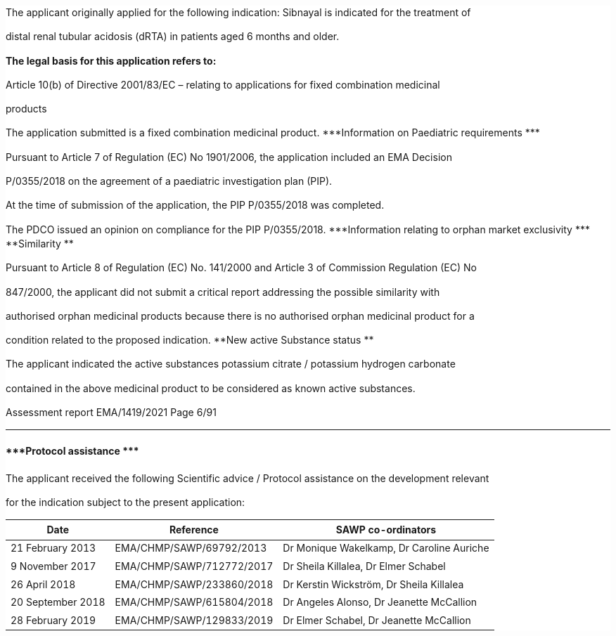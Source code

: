 The applicant originally applied for the following indication: Sibnayal is indicated for the treatment of

distal renal tubular acidosis (dRTA) in patients aged 6 months and older.

**The legal basis for this application refers to:**

Article 10(b) of Directive 2001/83/EC – relating to applications for fixed combination medicinal

products

The application submitted is a fixed combination medicinal product. ***Information on Paediatric requirements ***

Pursuant to Article 7 of Regulation (EC) No 1901/2006, the application included an EMA Decision

P/0355/2018 on the agreement of a paediatric investigation plan (PIP).

At the time of submission of the application, the PIP P/0355/2018 was completed.

The PDCO issued an opinion on compliance for the PIP P/0355/2018. ***Information relating to orphan market exclusivity *** **Similarity **

Pursuant to Article 8 of Regulation (EC) No. 141/2000 and Article 3 of Commission Regulation (EC) No

847/2000, the applicant did not submit a critical report addressing the possible similarity with

authorised orphan medicinal products because there is no authorised orphan medicinal product for a

condition related to the proposed indication. **New active Substance status **

The applicant indicated the active substances potassium citrate / potassium hydrogen carbonate

contained in the above medicinal product to be considered as known active substances.

Assessment report
EMA/1419/2021 Page 6/91


-----

#### ***Protocol assistance ***

The applicant received the following Scientific advice / Protocol assistance on the development relevant

for the indication subject to the present application:

|Date|Reference|SAWP co-ordinators|
|---|---|---|
|21 February 2013|EMA/CHMP/SAWP/69792/2013|Dr Monique Wakelkamp, Dr Caroline Auriche|
|9 November 2017|EMA/CHMP/SAWP/712772/2017|Dr Sheila Killalea, Dr Elmer Schabel|
|26 April 2018|EMA/CHMP/SAWP/233860/2018|Dr Kerstin Wickström, Dr Sheila Killalea|
|20 September 2018|EMA/CHMP/SAWP/615804/2018|Dr Angeles Alonso, Dr Jeanette McCallion|
|28 February 2019|EMA/CHMP/SAWP/129833/2019|Dr Elmer Schabel, Dr Jeanette McCallion|
